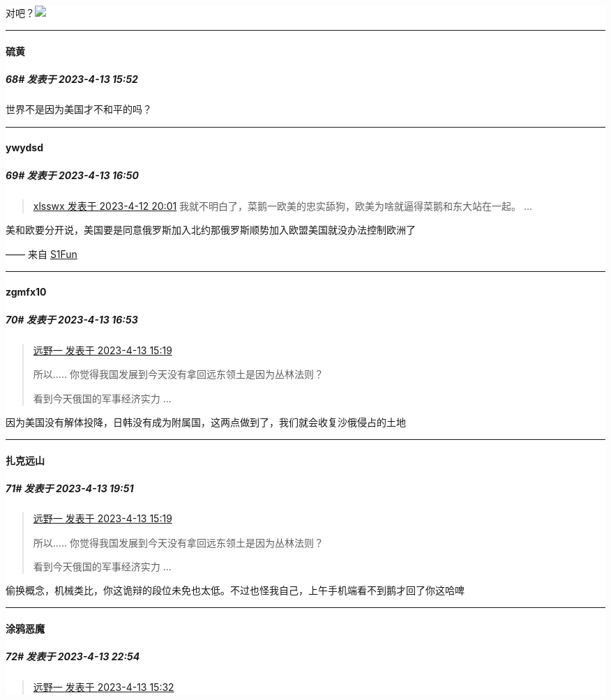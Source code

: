 对吧？<img src="https://static.saraba1st.com/image/smiley/face2017/049.png" referrerpolicy="no-referrer">

*****

####  硫黄  
##### 68#       发表于 2023-4-13 15:52

世界不是因为美国才不和平的吗？


*****

####  ywydsd  
##### 69#       发表于 2023-4-13 16:50

<blockquote><a href="httphttps://bbs.saraba1st.com/2b/forum.php?mod=redirect&amp;goto=findpost&amp;pid=60430609&amp;ptid=2128498" target="_blank">xlsswx 发表于 2023-4-12 20:01</a>
我就不明白了，菜鹅一欧美的忠实舔狗，欧美为啥就逼得菜鹅和东大站在一起。 ...</blockquote>
美和欧要分开说，美国要是同意俄罗斯加入北约那俄罗斯顺势加入欧盟美国就没办法控制欧洲了

—— 来自 [S1Fun](https://s1fun.koalcat.com)


*****

####  zgmfx10  
##### 70#       发表于 2023-4-13 16:53

<blockquote><a href="httphttps://bbs.saraba1st.com/2b/forum.php?mod=redirect&amp;goto=findpost&amp;pid=60437578&amp;ptid=2128498" target="_blank">远野一 发表于 2023-4-13 15:19</a>

所以..... 你觉得我国发展到今天没有拿回远东领土是因为丛林法则？        

 看到今天俄国的军事经济实力 ...</blockquote>
因为美国没有解体投降，日韩没有成为附属国，这两点做到了，我们就会收复沙俄侵占的土地


*****

####  扎克远山  
##### 71#       发表于 2023-4-13 19:51

<blockquote><a href="httphttps://bbs.saraba1st.com/2b/forum.php?mod=redirect&amp;goto=findpost&amp;pid=60437578&amp;ptid=2128498" target="_blank">远野一 发表于 2023-4-13 15:19</a>

所以..... 你觉得我国发展到今天没有拿回远东领土是因为丛林法则？        

 看到今天俄国的军事经济实力 ...</blockquote>
偷换概念，机械类比，你这诡辩的段位未免也太低。不过也怪我自己，上午手机端看不到鹅才回了你这哈啤


*****

####  涂鸦恶魔  
##### 72#       发表于 2023-4-13 22:54

<blockquote><a href="httphttps://bbs.saraba1st.com/2b/forum.php?mod=redirect&amp;goto=findpost&amp;pid=60437725&amp;ptid=2128498" target="_blank">远野一 发表于 2023-4-13 15:32</a>
